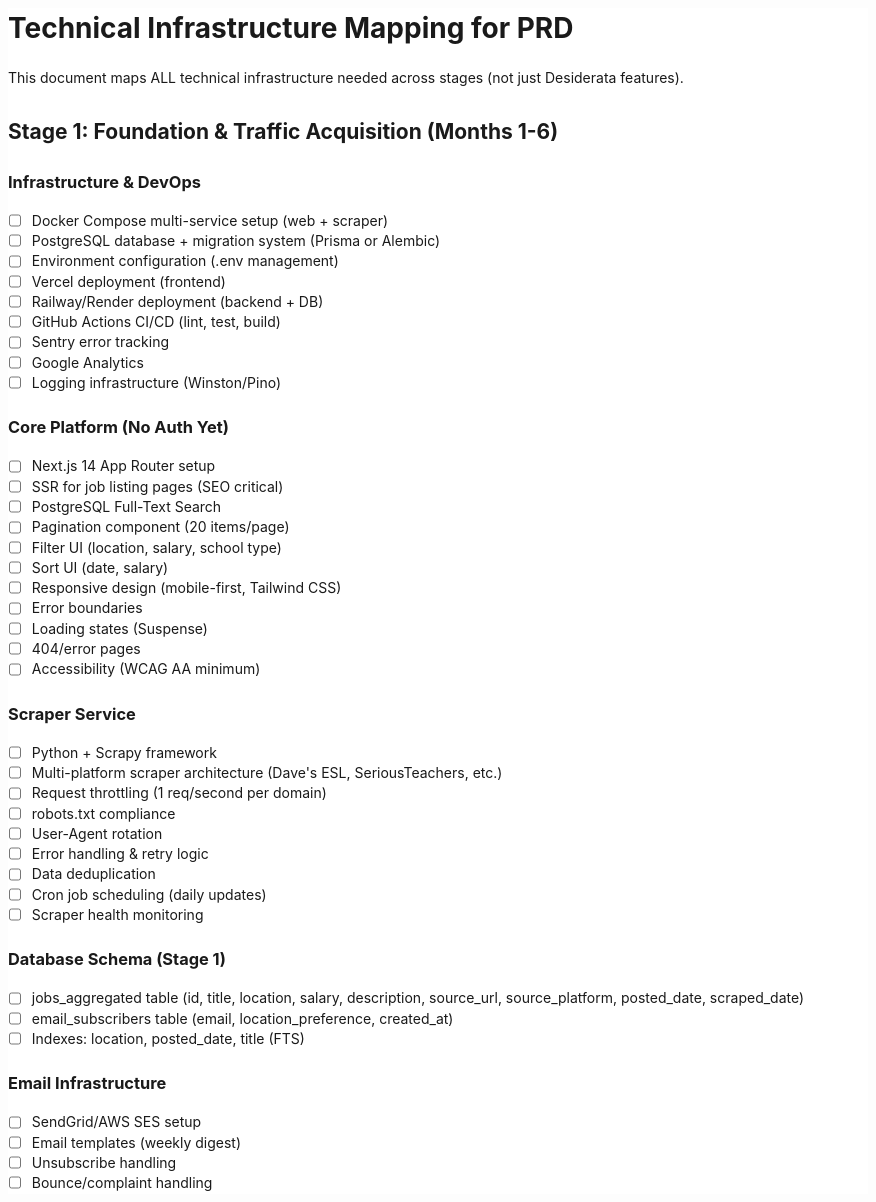 # Technical Infrastructure Mapping for PRD

This document maps ALL technical infrastructure needed across stages (not just Desiderata features).

## Stage 1: Foundation & Traffic Acquisition (Months 1-6)

### Infrastructure & DevOps
- [ ] Docker Compose multi-service setup (web + scraper)
- [ ] PostgreSQL database + migration system (Prisma or Alembic)
- [ ] Environment configuration (.env management)
- [ ] Vercel deployment (frontend)
- [ ] Railway/Render deployment (backend + DB)
- [ ] GitHub Actions CI/CD (lint, test, build)
- [ ] Sentry error tracking
- [ ] Google Analytics
- [ ] Logging infrastructure (Winston/Pino)

### Core Platform (No Auth Yet)
- [ ] Next.js 14 App Router setup
- [ ] SSR for job listing pages (SEO critical)
- [ ] PostgreSQL Full-Text Search
- [ ] Pagination component (20 items/page)
- [ ] Filter UI (location, salary, school type)
- [ ] Sort UI (date, salary)
- [ ] Responsive design (mobile-first, Tailwind CSS)
- [ ] Error boundaries
- [ ] Loading states (Suspense)
- [ ] 404/error pages
- [ ] Accessibility (WCAG AA minimum)

### Scraper Service
- [ ] Python + Scrapy framework
- [ ] Multi-platform scraper architecture (Dave's ESL, SeriousTeachers, etc.)
- [ ] Request throttling (1 req/second per domain)
- [ ] robots.txt compliance
- [ ] User-Agent rotation
- [ ] Error handling & retry logic
- [ ] Data deduplication
- [ ] Cron job scheduling (daily updates)
- [ ] Scraper health monitoring

### Database Schema (Stage 1)
- [ ] jobs_aggregated table (id, title, location, salary, description, source_url, source_platform, posted_date, scraped_date)
- [ ] email_subscribers table (email, location_preference, created_at)
- [ ] Indexes: location, posted_date, title (FTS)

### Email Infrastructure
- [ ] SendGrid/AWS SES setup
- [ ] Email templates (weekly digest)
- [ ] Unsubscribe handling
- [ ] Bounce/complaint handling

